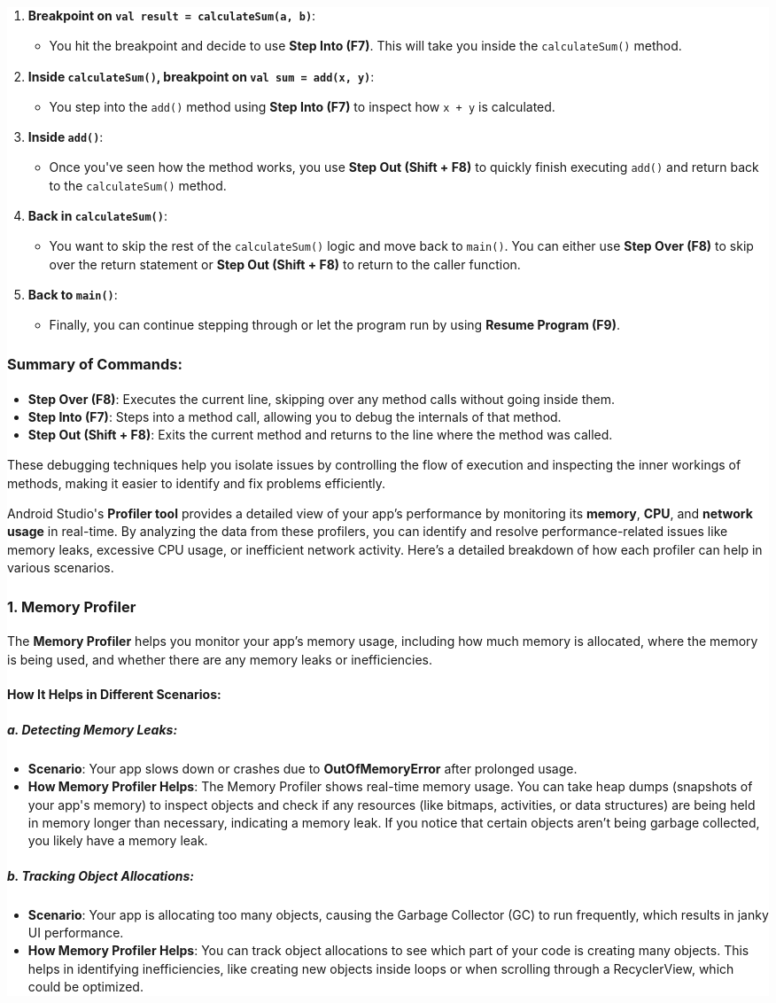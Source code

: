 1. **Breakpoint on `val result = calculateSum(a, b)`**:
   - You hit the breakpoint and decide to use **Step Into (F7)**. This will take you inside the `calculateSum()` method.

2. **Inside `calculateSum()`, breakpoint on `val sum = add(x, y)`**:
   - You step into the `add()` method using **Step Into (F7)** to inspect how `x + y` is calculated.

3. **Inside `add()`**:
   - Once you've seen how the method works, you use **Step Out (Shift + F8)** to quickly finish executing `add()` and return back to the `calculateSum()` method.

4. **Back in `calculateSum()`**:
   - You want to skip the rest of the `calculateSum()` logic and move back to `main()`. You can either use **Step Over (F8)** to skip over the return statement or **Step Out (Shift + F8)** to return to the caller function.

5. **Back to `main()`**:
   - Finally, you can continue stepping through or let the program run by using **Resume Program (F9)**.

### Summary of Commands:

- **Step Over (F8)**: Executes the current line, skipping over any method calls without going inside them.
- **Step Into (F7)**: Steps into a method call, allowing you to debug the internals of that method.
- **Step Out (Shift + F8)**: Exits the current method and returns to the line where the method was called.

These debugging techniques help you isolate issues by controlling the flow of execution and inspecting the inner workings of methods, making it easier to identify and fix problems efficiently.


Android Studio's **Profiler tool** provides a detailed view of your app’s performance by monitoring its **memory**, **CPU**, and **network usage** in real-time. By analyzing the data from these profilers, you can identify and resolve performance-related issues like memory leaks, excessive CPU usage, or inefficient network activity. Here’s a detailed breakdown of how each profiler can help in various scenarios.

### 1. **Memory Profiler**
The **Memory Profiler** helps you monitor your app’s memory usage, including how much memory is allocated, where the memory is being used, and whether there are any memory leaks or inefficiencies.

#### **How It Helps in Different Scenarios**:

##### a. **Detecting Memory Leaks**:
   - **Scenario**: Your app slows down or crashes due to **OutOfMemoryError** after prolonged usage.
   - **How Memory Profiler Helps**: The Memory Profiler shows real-time memory usage. You can take heap dumps (snapshots of your app's memory) to inspect objects and check if any resources (like bitmaps, activities, or data structures) are being held in memory longer than necessary, indicating a memory leak. If you notice that certain objects aren’t being garbage collected, you likely have a memory leak.

##### b. **Tracking Object Allocations**:
   - **Scenario**: Your app is allocating too many objects, causing the Garbage Collector (GC) to run frequently, which results in janky UI performance.
   - **How Memory Profiler Helps**: You can track object allocations to see which part of your code is creating many objects. This helps in identifying inefficiencies, like creating new objects inside loops or when scrolling through a RecyclerView, which could be optimized.
